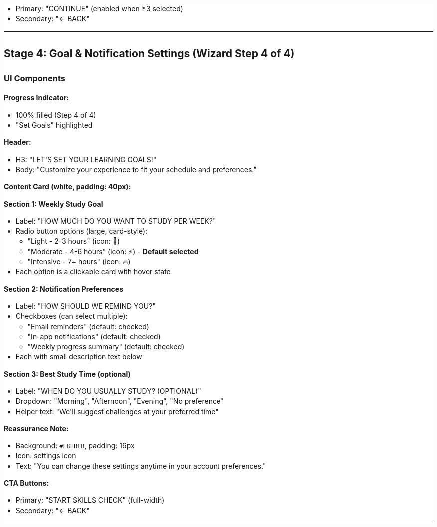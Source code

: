 - Primary: "CONTINUE" (enabled when ≥3 selected)
- Secondary: "← BACK"

---

## Stage 4: Goal & Notification Settings (Wizard Step 4 of 4)

### UI Components

**Progress Indicator:**

- 100% filled (Step 4 of 4)
- "Set Goals" highlighted

**Header:**

- H3: "LET'S SET YOUR LEARNING GOALS!"
- Body: "Customize your experience to fit your schedule and preferences."

**Content Card (white, padding: 40px):**

**Section 1: Weekly Study Goal**

- Label: "HOW MUCH DO YOU WANT TO STUDY PER WEEK?"
- Radio button options (large, card-style):
  - "Light - 2-3 hours" (icon: 🌱)
  - "Moderate - 4-6 hours" (icon: ⚡) - **Default selected**
  - "Intensive - 7+ hours" (icon: 🔥)
- Each option is a clickable card with hover state

**Section 2: Notification Preferences**

- Label: "HOW SHOULD WE REMIND YOU?"
- Checkboxes (can select multiple):
  - "Email reminders" (default: checked)
  - "In-app notifications" (default: checked)
  - "Weekly progress summary" (default: checked)
- Each with small description text below

**Section 3: Best Study Time (optional)**

- Label: "WHEN DO YOU USUALLY STUDY? (OPTIONAL)"
- Dropdown: "Morning", "Afternoon", "Evening", "No preference"
- Helper text: "We'll suggest challenges at your preferred time"

**Reassurance Note:**

- Background: `#E8EBFB`, padding: 16px
- Icon: settings icon
- Text: "You can change these settings anytime in your account preferences."

**CTA Buttons:**

- Primary: "START SKILLS CHECK" (full-width)
- Secondary: "← BACK"

---
